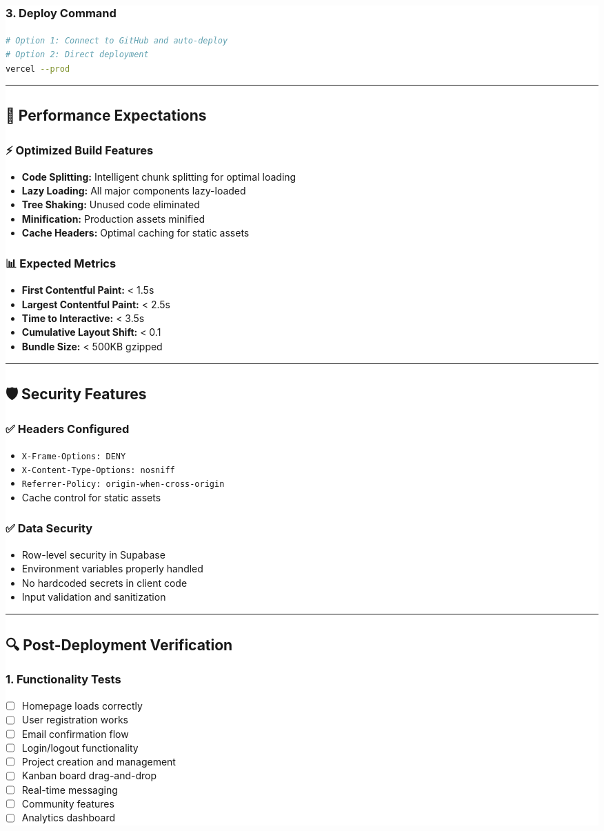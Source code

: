 ### 3. Deploy Command
```bash
# Option 1: Connect to GitHub and auto-deploy
# Option 2: Direct deployment
vercel --prod
```

---

## 🎯 Performance Expectations

### ⚡ Optimized Build Features
- **Code Splitting:** Intelligent chunk splitting for optimal loading
- **Lazy Loading:** All major components lazy-loaded
- **Tree Shaking:** Unused code eliminated
- **Minification:** Production assets minified
- **Cache Headers:** Optimal caching for static assets

### 📊 Expected Metrics
- **First Contentful Paint:** < 1.5s
- **Largest Contentful Paint:** < 2.5s
- **Time to Interactive:** < 3.5s
- **Cumulative Layout Shift:** < 0.1
- **Bundle Size:** < 500KB gzipped

---

## 🛡️ Security Features

### ✅ Headers Configured
- `X-Frame-Options: DENY`
- `X-Content-Type-Options: nosniff`
- `Referrer-Policy: origin-when-cross-origin`
- Cache control for static assets

### ✅ Data Security
- Row-level security in Supabase
- Environment variables properly handled
- No hardcoded secrets in client code
- Input validation and sanitization

---

## 🔍 Post-Deployment Verification

### 1. Functionality Tests
- [ ] Homepage loads correctly
- [ ] User registration works
- [ ] Email confirmation flow
- [ ] Login/logout functionality
- [ ] Project creation and management
- [ ] Kanban board drag-and-drop
- [ ] Real-time messaging
- [ ] Community features
- [ ] Analytics dashboard
